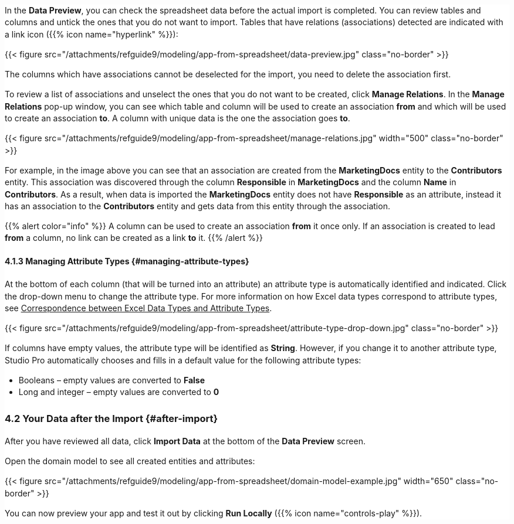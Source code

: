 In the **Data Preview**, you can check the spreadsheet data before the actual import is completed. You can review tables and columns and untick the ones that you do not want to import. Tables that have relations (associations) detected are indicated with a link icon ({{% icon name="hyperlink" %}}):

{{< figure src="/attachments/refguide9/modeling/app-from-spreadsheet/data-preview.jpg" class="no-border" >}}

The columns which have associations cannot be deselected for the import, you need to delete the association first.   

To review a list of associations and unselect the ones that you do not want to be created, click **Manage Relations**. In the **Manage Relations** pop-up window, you can see which table and column will be used to create an association **from** and which will be used to create an association **to**. A column with unique data is the one the association goes **to**. 

{{< figure src="/attachments/refguide9/modeling/app-from-spreadsheet/manage-relations.jpg"   width="500"  class="no-border" >}}

For example, in the image above you can see that an association are created from the **MarketingDocs** entity to the **Contributors** entity. This association was discovered through the column **Responsible** in **MarketingDocs** and the column **Name** in **Contributors**.  As a result, when data is imported the **MarketingDocs** entity does not have **Responsible** as an attribute, instead it has an association to the **Contributors** entity and gets data from this entity through the association.

{{% alert color="info" %}}
A column can be used to create an association **from** it once only. If an association is created to lead **from** a column, no link can be created as a link **to** it. 
{{% /alert %}}

#### 4.1.3 Managing Attribute Types {#managing-attribute-types}

At the bottom of each column (that will be turned into an attribute) an attribute type is automatically identified and indicated. Click the drop-down menu to change the attribute type. For more information on how Excel data types correspond to attribute types, see [Correspondence between Excel Data Types and Attribute Types](#excel-type-attribute-type).

{{< figure src="/attachments/refguide9/modeling/app-from-spreadsheet/attribute-type-drop-down.jpg" class="no-border" >}}

If columns have empty values, the attribute type will be identified as **String**. However, if you change it to another attribute type, Studio Pro automatically chooses and fills in a default value for the following attribute types:

* Booleans – empty values are converted to **False**
* Long and integer – empty values are converted to **0**

### 4.2 Your Data after the Import {#after-import}

After you have reviewed all data, click **Import Data** at the bottom of the **Data Preview** screen. 

Open the domain model to see all created entities and attributes:

{{< figure src="/attachments/refguide9/modeling/app-from-spreadsheet/domain-model-example.jpg"   width="650"  class="no-border" >}}

You can now preview your app and test it out by clicking **Run Locally** ({{% icon name="controls-play" %}}).
